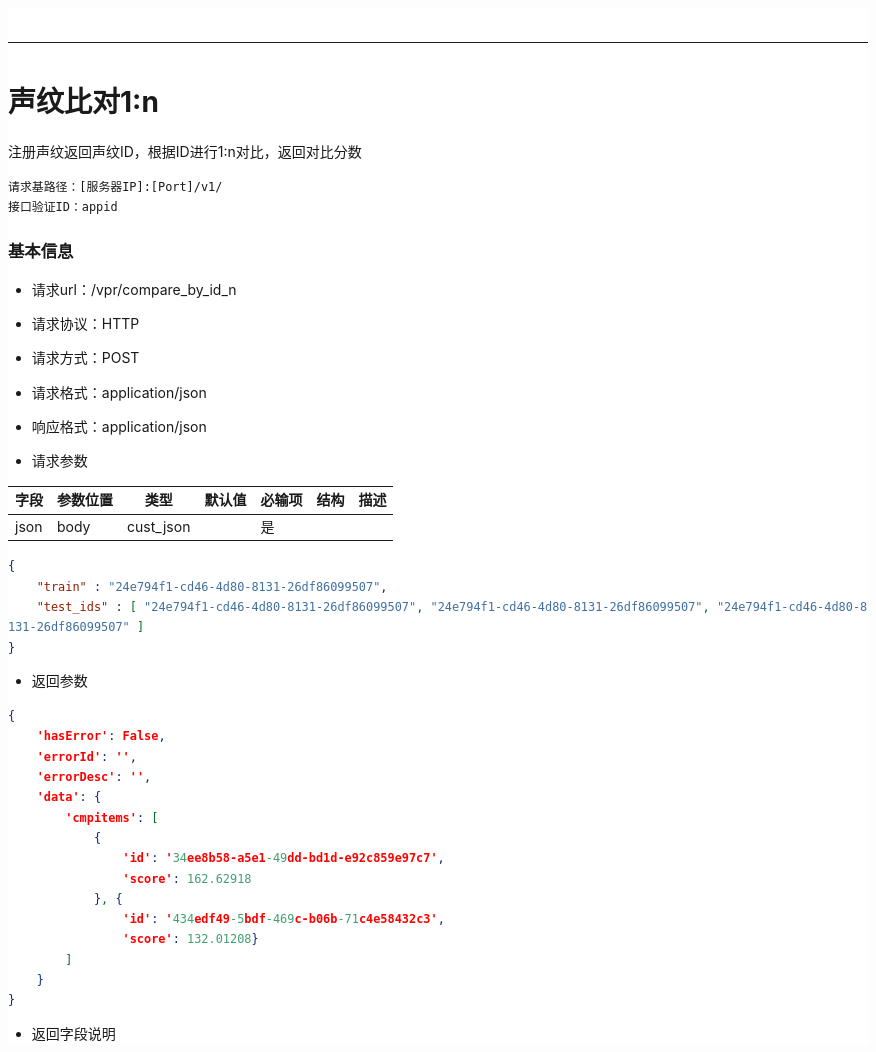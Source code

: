 &nbsp;&nbsp;&nbsp;&nbsp;&nbsp;&nbsp;&nbsp;&nbsp;&nbsp;&nbsp;

---

# 声纹比对1:n
注册声纹返回声纹ID，根据ID进行1:n对比，返回对比分数

    请求基路径：[服务器IP]:[Port]/v1/
    接口验证ID：appid

### 基本信息
* 请求url：/vpr/compare_by_id_n

* 请求协议：HTTP

* 请求方式：POST

* 请求格式：application/json

* 响应格式：application/json

* 请求参数

| 字段    | 参数位置     | 类型     | 默认值 | 必输项 | 结构 | 描述      |
|-------|----------|--------|-----|-----|----|---------|
| json | body | cust_json |     | 是   |    | <json> |

``` json
{
    "train" : "24e794f1-cd46-4d80-8131-26df86099507",
    "test_ids" : [ "24e794f1-cd46-4d80-8131-26df86099507", "24e794f1-cd46-4d80-8131-26df86099507", "24e794f1-cd46-4d80-8131-26df86099507" ]
}
```

* 返回参数
``` json
{
    'hasError': False, 
    'errorId': '', 
    'errorDesc': '', 
    'data': {
        'cmpitems': [
            {
                'id': '34ee8b58-a5e1-49dd-bd1d-e92c859e97c7', 
                'score': 162.62918
            }, {
                'id': '434edf49-5bdf-469c-b06b-71c4e58432c3', 
                'score': 132.01208}
        ]
    }
}
```

* 返回字段说明
